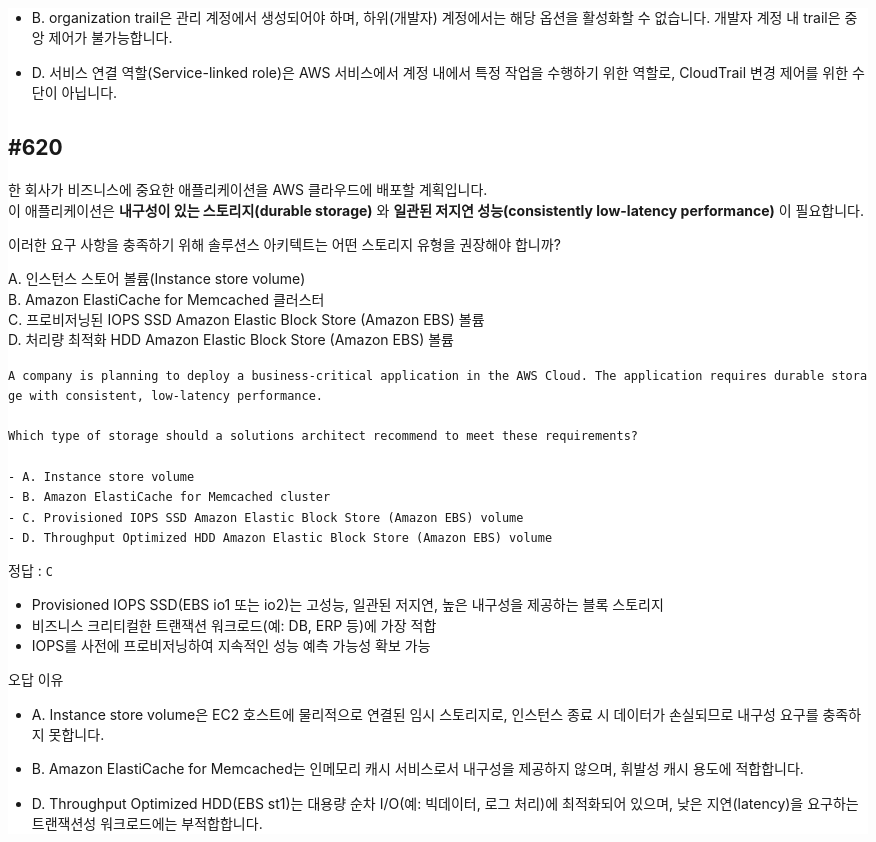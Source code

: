 - B. organization trail은 관리 계정에서 생성되어야 하며, 하위(개발자) 계정에서는 해당 옵션을 활성화할 수 없습니다. 개발자 계정 내 trail은 중앙 제어가 불가능합니다.

- D. 서비스 연결 역할(Service-linked role)은 AWS 서비스에서 계정 내에서 특정 작업을 수행하기 위한 역할로, CloudTrail 변경 제어를 위한 수단이 아닙니다.


## #620
한 회사가 비즈니스에 중요한 애플리케이션을 AWS 클라우드에 배포할 계획입니다.  
이 애플리케이션은 **내구성이 있는 스토리지(durable storage)** 와 **일관된 저지연 성능(consistently low-latency performance)** 이 필요합니다.

이러한 요구 사항을 충족하기 위해 솔루션스 아키텍트는 어떤 스토리지 유형을 권장해야 합니까?

A. 인스턴스 스토어 볼륨(Instance store volume)  
B. Amazon ElastiCache for Memcached 클러스터  
C. 프로비저닝된 IOPS SSD Amazon Elastic Block Store (Amazon EBS) 볼륨  
D. 처리량 최적화 HDD Amazon Elastic Block Store (Amazon EBS) 볼륨

```
A company is planning to deploy a business-critical application in the AWS Cloud. The application requires durable storage with consistent, low-latency performance.  
  
Which type of storage should a solutions architect recommend to meet these requirements?

- A. Instance store volume
- B. Amazon ElastiCache for Memcached cluster
- C. Provisioned IOPS SSD Amazon Elastic Block Store (Amazon EBS) volume
- D. Throughput Optimized HDD Amazon Elastic Block Store (Amazon EBS) volume
```

정답 : `C`

- Provisioned IOPS SSD(EBS io1 또는 io2)는 고성능, 일관된 저지연, 높은 내구성을 제공하는 블록 스토리지
- 비즈니스 크리티컬한 트랜잭션 워크로드(예: DB, ERP 등)에 가장 적합
- IOPS를 사전에 프로비저닝하여 지속적인 성능 예측 가능성 확보 가능

오답 이유

- A. Instance store volume은 EC2 호스트에 물리적으로 연결된 임시 스토리지로, 인스턴스 종료 시 데이터가 손실되므로 내구성 요구를 충족하지 못합니다.

- B. Amazon ElastiCache for Memcached는 인메모리 캐시 서비스로서 내구성을 제공하지 않으며, 휘발성 캐시 용도에 적합합니다.

- D. Throughput Optimized HDD(EBS st1)는 대용량 순차 I/O(예: 빅데이터, 로그 처리)에 최적화되어 있으며, 낮은 지연(latency)을 요구하는 트랜잭션성 워크로드에는 부적합합니다.
